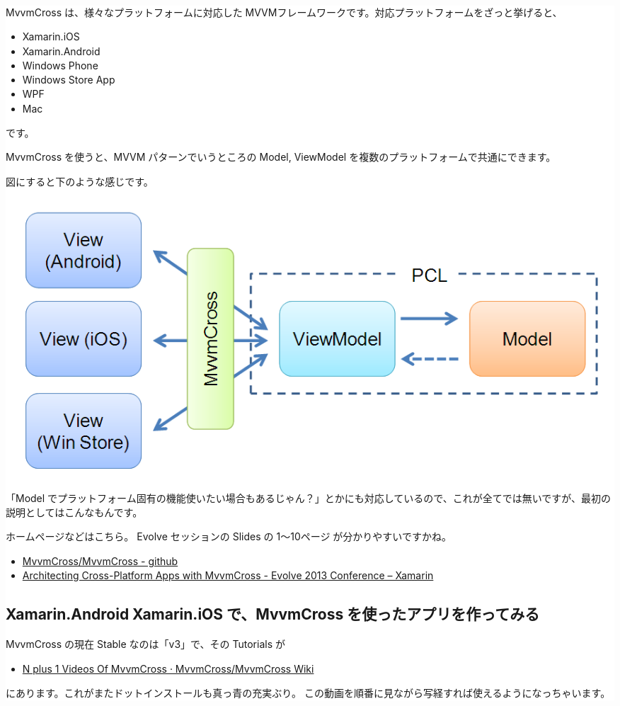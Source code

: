 MvvmCross は、様々なプラットフォームに対応した MVVMフレームワークです。対応プラットフォームをざっと挙げると、

* Xamarin.iOS
* Xamarin.Android
* Windows Phone
* Windows Store App
* WPF
* Mac

です。

MvvmCross を使うと、MVVM パターンでいうところの Model, ViewModel を複数のプラットフォームで共通にできます。

図にすると下のような感じです。

![](/img/posts/using_mvvmcross_2_01.png)

「Model でプラットフォーム固有の機能使いたい場合もあるじゃん？」とかにも対応しているので、これが全てでは無いですが、最初の説明としてはこんなもんです。

ホームページなどはこちら。
Evolve セッションの Slides の 1〜10ページ が分かりやすいですかね。

* [MvvmCross/MvvmCross - github](https://github.com/MvvmCross/MvvmCross)
* [Architecting Cross-Platform Apps with MvvmCross - Evolve 2013 Conference – Xamarin](http://xamarin.com/evolve/2013#session-dnoeeoarfj)

## Xamarin.Android Xamarin.iOS で、MvvmCross を使ったアプリを作ってみる

MvvmCross の現在 Stable なのは「v3」で、その Tutorials が

* [N plus 1 Videos Of MvvmCross · MvvmCross/MvvmCross Wiki](https://github.com/MvvmCross/MvvmCross/wiki/N-plus-1-Videos-Of-MvvmCross)

にあります。これがまたドットインストールも真っ青の充実ぶり。
この動画を順番に見ながら写経すれば使えるようになっちゃいます。
